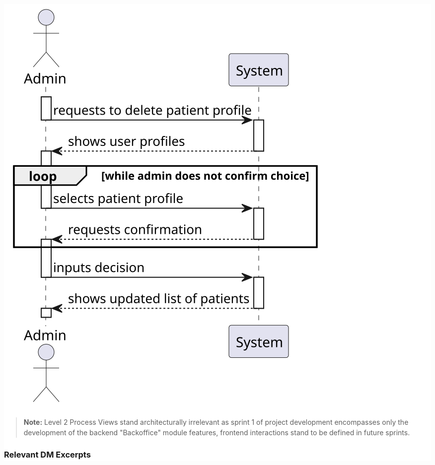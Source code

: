 ![](us10-system-sequence.svg)

> **Note:** Level 2 Process Views stand architecturally irrelevant as sprint 1 of project development encompasses only the development of the backend "Backoffice" module features, frontend interactions stand to be defined in future sprints.


### Relevant DM Excerpts
